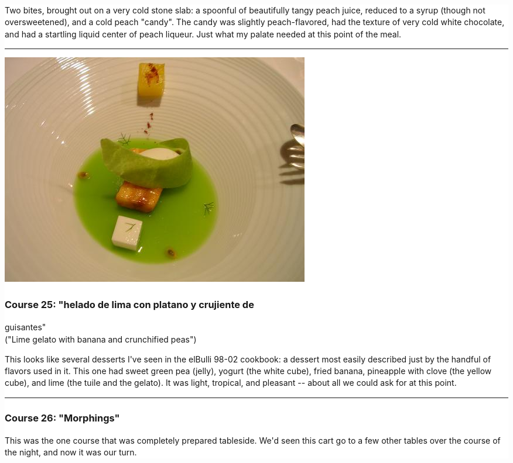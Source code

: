 Two bites, brought out on a very cold stone slab: a spoonful of
beautifully tangy peach juice, reduced to a syrup (though not
oversweetened), and a cold peach "candy".  The candy was slightly
peach-flavored, had the texture of very cold white chocolate, and had a
startling liquid center of peach liqueur.  Just what my palate needed at
this point of the meal.

------------------------------------------------------------------------
![](48-0727.jpg#center)
### Course 25: "helado de lima con platano y crujiente de
  guisantes" <br /> ("Lime gelato with banana and crunchified peas")

This looks like several desserts I've seen in the elBulli 98-02
cookbook: a dessert most easily described just by the handful of flavors
used in it.  This one had sweet green pea (jelly), yogurt (the white cube),
fried banana, pineapple with clove (the yellow cube), and lime (the tuile
and the gelato).  It was light, tropical, and pleasant -- about all we
could ask for at this point.

------------------------------------------------------------------------
<a name="course26"></a>
### Course 26: "Morphings"

This was the one course that was completely prepared tableside.  We'd
seen this cart go to a few other tables over the course of the night, and
now it was our turn.
